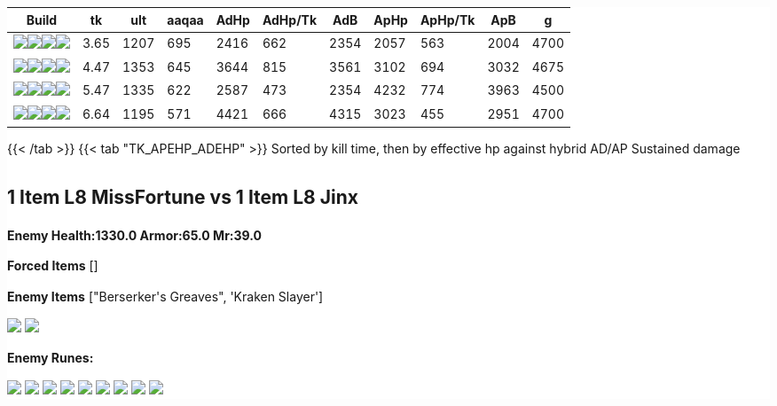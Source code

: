 



 Build |tk|ult|aaqaa|AdHp|AdHp/Tk|AdB|ApHp|ApHp/Tk|ApB|g
-|-|-|-|-|-|-|-|-|-|-
![](/item/6672.png)![](/item/1053.png)![](/item/1055.png)![](/item/1036.png)|3.65|1207|695|2416|662|2354|2057|563|2004|4700
![](/item/6673.png)![](/item/1055.png)![](/item/1037.png)![](/item/1036.png)|4.47|1353|645|3644|815|3561|3102|694|3032|4675
![](/item/3156.png)![](/item/1053.png)![](/item/1055.png)![](/item/1036.png)|5.47|1335|622|2587|473|2354|4232|774|3963|4500
![](/item/3026.png)![](/item/1053.png)![](/item/1055.png)![](/item/1036.png)|6.64|1195|571|4421|666|4315|3023|455|2951|4700
{{< /tab >}}
{{< tab "TK_APEHP_ADEHP" >}}
Sorted by kill time, then by effective hp against hybrid AD/AP Sustained damage
## 1 Item L8 MissFortune vs 1 Item L8 Jinx

**Enemy Health:1330.0 Armor:65.0 Mr:39.0**


**Forced Items** []








**Enemy Items** ["Berserker's Greaves", 'Kraken Slayer']





![](/item/3006.png)
![](/item/6672.png)



**Enemy Runes:**





![](/Styles/Precision/LethalTempo/LethalTempo.png)
![](/Styles/Precision/Triumph.png)
![](/Styles/Precision/LegendBloodline/LegendBloodline.png)
![](/Styles/Precision/CutDown/CutDown.png)
![](/Styles/Sorcery/AbsoluteFocus/AbsoluteFocus.png)
![](/Styles/Sorcery/GatheringStorm/GatheringStorm.png)
![](/StatMods/StatModsAttackSpeedIcon.png)
![](/StatMods/StatModsAdaptiveForceIcon.png)
![](/StatMods/StatModsArmorIcon.png)
